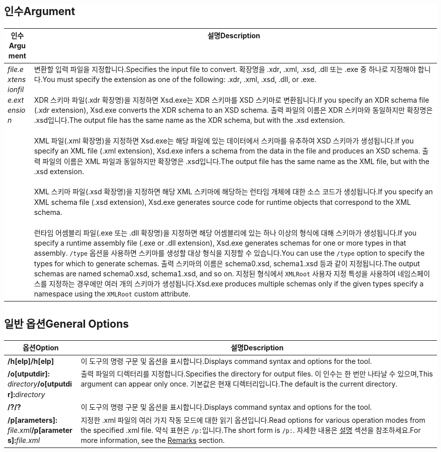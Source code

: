 ## <a name="argument"></a><span data-ttu-id="6ec11-112">인수</span><span class="sxs-lookup"><span data-stu-id="6ec11-112">Argument</span></span>

|<span data-ttu-id="6ec11-113">인수</span><span class="sxs-lookup"><span data-stu-id="6ec11-113">Argument</span></span>|<span data-ttu-id="6ec11-114">설명</span><span class="sxs-lookup"><span data-stu-id="6ec11-114">Description</span></span>|
|--------------|-----------------|
|<span data-ttu-id="6ec11-115">*file.extension*</span><span class="sxs-lookup"><span data-stu-id="6ec11-115">*file.extension*</span></span>|<span data-ttu-id="6ec11-116">변환할 입력 파일을 지정합니다.</span><span class="sxs-lookup"><span data-stu-id="6ec11-116">Specifies the input file to convert.</span></span> <span data-ttu-id="6ec11-117">확장명을 .xdr, .xml, .xsd, .dll 또는 .exe 중 하나로 지정해야 합니다.</span><span class="sxs-lookup"><span data-stu-id="6ec11-117">You must specify the extension as one of the following: .xdr, .xml, .xsd, .dll, or .exe.</span></span><br /><br /> <span data-ttu-id="6ec11-118">XDR 스키마 파일(.xdr 확장명)을 지정하면 Xsd.exe는 XDR 스키마를 XSD 스키마로 변환됩니다.</span><span class="sxs-lookup"><span data-stu-id="6ec11-118">If you specify an XDR schema file (.xdr extension), Xsd.exe converts the XDR schema to an XSD schema.</span></span> <span data-ttu-id="6ec11-119">출력 파일의 이름은 XDR 스키마와 동일하지만 확장명은 .xsd입니다.</span><span class="sxs-lookup"><span data-stu-id="6ec11-119">The output file has the same name as the XDR schema, but with the .xsd extension.</span></span><br /><br /> <span data-ttu-id="6ec11-120">XML 파일(.xml 확장명)을 지정하면 Xsd.exe는 해당 파일에 있는 데이터에서 스키마를 유추하여 XSD 스키마가 생성됩니다.</span><span class="sxs-lookup"><span data-stu-id="6ec11-120">If you specify an XML file (.xml extension), Xsd.exe infers a schema from the data in the file and produces an XSD schema.</span></span> <span data-ttu-id="6ec11-121">출력 파일의 이름은 XML 파일과 동일하지만 확장명은 .xsd입니다.</span><span class="sxs-lookup"><span data-stu-id="6ec11-121">The output file has the same name as the XML file, but with the .xsd extension.</span></span><br /><br /> <span data-ttu-id="6ec11-122">XML 스키마 파일(.xsd 확장명)을 지정하면 해당 XML 스키마에 해당하는 런타임 개체에 대한 소스 코드가 생성됩니다.</span><span class="sxs-lookup"><span data-stu-id="6ec11-122">If you specify an XML schema file (.xsd extension), Xsd.exe generates source code for runtime objects that correspond to the XML schema.</span></span><br /><br /> <span data-ttu-id="6ec11-123">런타임 어셈블리 파일(.exe 또는 .dll 확장명)을 지정하면 해당 어셈블리에 있는 하나 이상의 형식에 대해 스키마가 생성됩니다.</span><span class="sxs-lookup"><span data-stu-id="6ec11-123">If you specify a runtime assembly file (.exe or .dll extension), Xsd.exe generates schemas for one or more types in that assembly.</span></span> <span data-ttu-id="6ec11-124">`/type` 옵션을 사용하면 스키마를 생성할 대상 형식을 지정할 수 있습니다.</span><span class="sxs-lookup"><span data-stu-id="6ec11-124">You can use the `/type` option to specify the types for which to generate schemas.</span></span> <span data-ttu-id="6ec11-125">출력 스키마의 이름은 schema0.xsd, schema1.xsd 등과 같이 지정됩니다.</span><span class="sxs-lookup"><span data-stu-id="6ec11-125">The output schemas are named schema0.xsd, schema1.xsd, and so on.</span></span> <span data-ttu-id="6ec11-126">지정된 형식에서 `XMLRoot` 사용자 지정 특성을 사용하여 네임스페이스를 지정하는 경우에만 여러 개의 스키마가 생성됩니다.</span><span class="sxs-lookup"><span data-stu-id="6ec11-126">Xsd.exe produces multiple schemas only if the given types specify a namespace using the `XMLRoot` custom attribute.</span></span>|

## <a name="general-options"></a><span data-ttu-id="6ec11-127">일반 옵션</span><span class="sxs-lookup"><span data-stu-id="6ec11-127">General Options</span></span>

|<span data-ttu-id="6ec11-128">옵션</span><span class="sxs-lookup"><span data-stu-id="6ec11-128">Option</span></span>|<span data-ttu-id="6ec11-129">설명</span><span class="sxs-lookup"><span data-stu-id="6ec11-129">Description</span></span>|
|------------|-----------------|
|<span data-ttu-id="6ec11-130">**/h\[elp\]**</span><span class="sxs-lookup"><span data-stu-id="6ec11-130">**/h\[elp\]**</span></span>|<span data-ttu-id="6ec11-131">이 도구의 명령 구문 및 옵션을 표시합니다.</span><span class="sxs-lookup"><span data-stu-id="6ec11-131">Displays command syntax and options for the tool.</span></span>|
|<span data-ttu-id="6ec11-132">**/o\[utputdir\]:** _directory_</span><span class="sxs-lookup"><span data-stu-id="6ec11-132">**/o\[utputdir\]:**_directory_</span></span>|<span data-ttu-id="6ec11-133">출력 파일의 디렉터리를 지정합니다.</span><span class="sxs-lookup"><span data-stu-id="6ec11-133">Specifies the directory for output files.</span></span> <span data-ttu-id="6ec11-134">이 인수는 한 번만 나타날 수 있으며,</span><span class="sxs-lookup"><span data-stu-id="6ec11-134">This argument can appear only once.</span></span> <span data-ttu-id="6ec11-135">기본값은 현재 디렉터리입니다.</span><span class="sxs-lookup"><span data-stu-id="6ec11-135">The default is the current directory.</span></span>|
|<span data-ttu-id="6ec11-136">**/?**</span><span class="sxs-lookup"><span data-stu-id="6ec11-136">**/?**</span></span>|<span data-ttu-id="6ec11-137">이 도구의 명령 구문 및 옵션을 표시합니다.</span><span class="sxs-lookup"><span data-stu-id="6ec11-137">Displays command syntax and options for the tool.</span></span>|
|<span data-ttu-id="6ec11-138">**/p\[arameters\]:** _file.xml_</span><span class="sxs-lookup"><span data-stu-id="6ec11-138">**/p\[arameters\]:**_file.xml_</span></span>|<span data-ttu-id="6ec11-139">지정한 .xml 파일의 여러 가지 작동 모드에 대한 읽기 옵션입니다.</span><span class="sxs-lookup"><span data-stu-id="6ec11-139">Read options for various operation modes from the specified .xml file.</span></span> <span data-ttu-id="6ec11-140">약식 표현은 `/p:`입니다.</span><span class="sxs-lookup"><span data-stu-id="6ec11-140">The short form is `/p:`.</span></span> <span data-ttu-id="6ec11-141">자세한 내용은 [설명](#remarks) 섹션을 참조하세요.</span><span class="sxs-lookup"><span data-stu-id="6ec11-141">For more information, see the [Remarks](#remarks) section.</span></span>|
